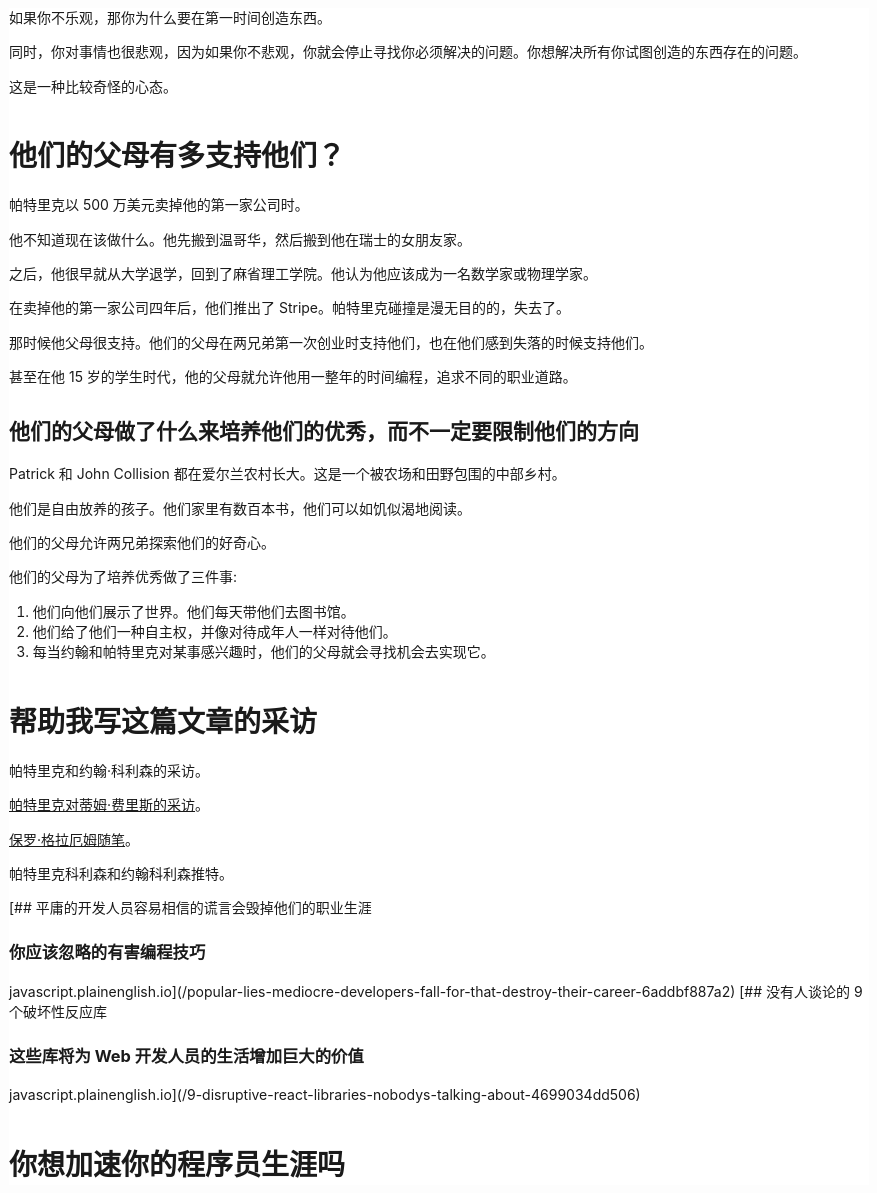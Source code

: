 如果你不乐观，那你为什么要在第一时间创造东西。

同时，你对事情也很悲观，因为如果你不悲观，你就会停止寻找你必须解决的问题。你想解决所有你试图创造的东西存在的问题。

这是一种比较奇怪的心态。

# 他们的父母有多支持他们？

帕特里克以 500 万美元卖掉他的第一家公司时。

他不知道现在该做什么。他先搬到温哥华，然后搬到他在瑞士的女朋友家。

之后，他很早就从大学退学，回到了麻省理工学院。他认为他应该成为一名数学家或物理学家。

在卖掉他的第一家公司四年后，他们推出了 Stripe。帕特里克碰撞是漫无目的的，失去了。

那时候他父母很支持。他们的父母在两兄弟第一次创业时支持他们，也在他们感到失落的时候支持他们。

甚至在他 15 岁的学生时代，他的父母就允许他用一整年的时间编程，追求不同的职业道路。

## 他们的父母做了什么来培养他们的优秀，而不一定要限制他们的方向

Patrick 和 John Collision 都在爱尔兰农村长大。这是一个被农场和田野包围的中部乡村。

他们是自由放养的孩子。他们家里有数百本书，他们可以如饥似渴地阅读。

他们的父母允许两兄弟探索他们的好奇心。

他们的父母为了培养优秀做了三件事:

1.  他们向他们展示了世界。他们每天带他们去图书馆。
2.  他们给了他们一种自主权，并像对待成年人一样对待他们。
3.  每当约翰和帕特里克对某事感兴趣时，他们的父母就会寻找机会去实现它。

# 帮助我写这篇文章的采访

帕特里克和约翰·科利森的采访。

[帕特里克对蒂姆·费里斯的采访](https://www.youtube.com/watch?v=l73FKkh29yE&t=4558s)。

[保罗·格拉厄姆随笔](http://paulgraham.com/articles.html)。

帕特里克科利森和约翰科利森推特。

[](/popular-lies-mediocre-developers-fall-for-that-destroy-their-career-6addbf887a2) [## 平庸的开发人员容易相信的谎言会毁掉他们的职业生涯

### 你应该忽略的有害编程技巧

javascript.plainenglish.io](/popular-lies-mediocre-developers-fall-for-that-destroy-their-career-6addbf887a2) [](/9-disruptive-react-libraries-nobodys-talking-about-4699034dd506) [## 没有人谈论的 9 个破坏性反应库

### 这些库将为 Web 开发人员的生活增加巨大的价值

javascript.plainenglish.io](/9-disruptive-react-libraries-nobodys-talking-about-4699034dd506) 

# 你想加速你的程序员生涯吗
